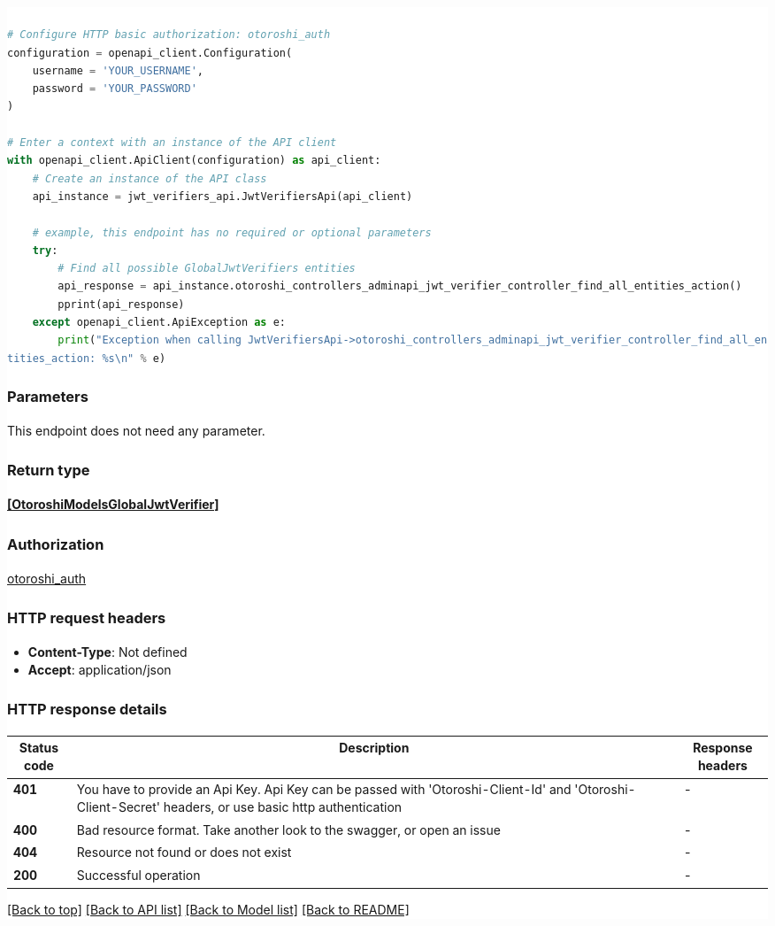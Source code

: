 ```python

# Configure HTTP basic authorization: otoroshi_auth
configuration = openapi_client.Configuration(
    username = 'YOUR_USERNAME',
    password = 'YOUR_PASSWORD'
)

# Enter a context with an instance of the API client
with openapi_client.ApiClient(configuration) as api_client:
    # Create an instance of the API class
    api_instance = jwt_verifiers_api.JwtVerifiersApi(api_client)

    # example, this endpoint has no required or optional parameters
    try:
        # Find all possible GlobalJwtVerifiers entities
        api_response = api_instance.otoroshi_controllers_adminapi_jwt_verifier_controller_find_all_entities_action()
        pprint(api_response)
    except openapi_client.ApiException as e:
        print("Exception when calling JwtVerifiersApi->otoroshi_controllers_adminapi_jwt_verifier_controller_find_all_entities_action: %s\n" % e)
```


### Parameters
This endpoint does not need any parameter.

### Return type

[**[OtoroshiModelsGlobalJwtVerifier]**](OtoroshiModelsGlobalJwtVerifier.md)

### Authorization

[otoroshi_auth](../README.md#otoroshi_auth)

### HTTP request headers

 - **Content-Type**: Not defined
 - **Accept**: application/json


### HTTP response details
| Status code | Description | Response headers |
|-------------|-------------|------------------|
**401** | You have to provide an Api Key. Api Key can be passed with &#39;Otoroshi-Client-Id&#39; and &#39;Otoroshi-Client-Secret&#39; headers, or use basic http authentication |  -  |
**400** | Bad resource format. Take another look to the swagger, or open an issue |  -  |
**404** | Resource not found or does not exist |  -  |
**200** | Successful operation |  -  |

[[Back to top]](#) [[Back to API list]](../README.md#documentation-for-api-endpoints) [[Back to Model list]](../README.md#documentation-for-models) [[Back to README]](../README.md)

